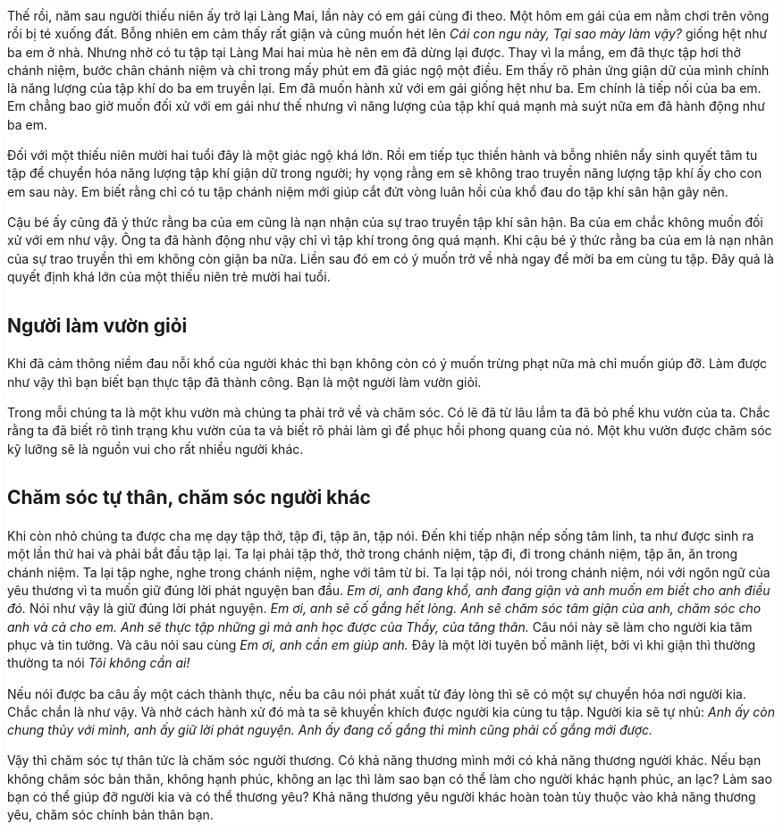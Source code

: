 Thế rồi, năm sau người thiếu niên ấy trở lại Làng Mai, lần này có em gái cùng đi theo. Một hôm em gái của em nằm chơi trên võng rồi bị té xuống đất. Bỗng nhiên em cảm thấy rất giận và cũng muốn hét lên _Cái con ngu này, Tại sao mày làm vậy?_ giống hệt như ba em ở nhà. Nhưng nhờ có tu tập tại Làng Mai hai mùa hè nên em đã dừng lại được. Thay vì la mắng, em đã thực tập hơi thở chánh niệm, bước chân chánh niệm và chỉ trong mấy phút em đã giác ngộ một điều. Em thấy rõ phản ứng giận dữ của mình chính là năng lượng của tập khí do ba em truyền lại. Em đã muốn hành xử với em gái giống hệt như ba. Em chính là tiếp nối của ba em. Em chẳng bao giờ muốn đối xử với em gái như thế nhưng vì năng lượng của tập khí quá mạnh mà suýt nữa em đã hành động như ba em.

Đối với một thiếu niên mười hai tuổi đây là một giác ngộ khá lớn. Rồi em tiếp tục thiền hành và bỗng nhiên nẩy sinh quyết tâm tu tập để chuyển hóa năng lượng tập khí giận dữ trong người; hy vọng rằng em sẽ không trao truyền năng lượng tập khí ấy cho con em sau này. Em biết rằng chỉ có tu tập chánh niệm mới giúp cắt đứt vòng luân hồi của khổ đau do tập khí sân hận gây nên.

Cậu bé ấy cũng đã ý thức rằng ba của em cũng là nạn nhận của sự trao truyền tập khí sân hận. Ba của em chắc không muốn đối xử với em như vậy. Ông ta đã hành động như vậy chỉ vì tập khí trong ông quá mạnh. Khi cậu bé ý thức rằng ba của em là nạn nhân của sự trao truyền thì em không còn giận ba nữa. Liền sau đó em có ý muốn trở về nhà ngay để mời ba em cùng tu tập. Đây quả là quyết định khá lớn của một thiếu niên trẻ mười hai tuổi.

## Người làm vườn giỏi

Khi đã cảm thông niềm đau nỗi khổ của người khác thì bạn không còn có ý muốn trừng phạt nữa mà chỉ muốn giúp đỡ. Làm được như vậy thì bạn biết bạn thực tập đã thành công. Bạn là một người làm vườn giỏi.

Trong mỗi chúng ta là một khu vườn mà chúng ta phải trở về và chăm sóc. Có lẽ đã từ lâu lắm ta đã bỏ phế khu vườn của ta. Chắc rằng ta đã biết rõ tình trạng khu vườn của ta và biết rõ phải làm gì để phục hồi phong quang của nó. Một khu vườn được chăm sóc kỹ lưỡng sẽ là nguồn vui cho rất nhiều người khác.

## Chăm sóc tự thân, chăm sóc người khác

Khi còn nhỏ chúng ta được cha mẹ dạy tập thở, tập đi, tập ăn, tập nói. Đến khi tiếp nhận nếp sống tâm linh, ta như được sinh ra một lần thứ hai và phải bắt đầu tập lại. Ta lại phải tập thở, thở trong chánh niệm, tập đi, đi trong chánh niệm, tập ăn, ăn trong chánh niệm. Ta lại tập nghe, nghe trong chánh niệm, nghe với tâm từ bi. Ta lại tập nói, nói trong chánh niệm, nói với ngôn ngữ của yêu thương vì ta muốn giữ đúng lời phát nguyện ban đầu. _Em ơi, anh đang khổ, anh đang giận và anh muốn em biết cho anh điều đó._ Nói như vậy là giữ đúng lời phát nguyện. _Em ơi, anh sẽ cố gắng hết lòng. Anh sẽ chăm sóc tâm giận của anh, chăm sóc cho anh và cả cho em. Anh sẽ thực tập những gì mà anh học được của Thầy, của tăng thân._ Câu nói này sẽ làm cho người kia tâm phục và tin tưởng. Và câu nói sau cùng _Em ơi, anh cần em giúp anh._ Đây là một lời tuyên bố mãnh liệt, bởi vì khi giận thì thường thường ta nói _Tôi không cần ai!_

Nếu nói được ba câu ấy một cách thành thực, nếu ba câu nói phát xuất từ đáy lòng thì sẽ có một sự chuyển hóa nơi người kia. Chắc chắn là như vậy. Và nhờ cách hành xử đó mà ta sẽ khuyến khích được người kia cùng tu tập. Người kia sẽ tự nhủ: _Anh ấy còn chung thủy với mình, anh ấy giữ lời phát nguyện. Anh ấy đang cố gắng thì mình cũng phải cố gắng mới được._

Vậy thì chăm sóc tự thân tức là chăm sóc người thương. Có khả năng thương mình mới có khả năng thương người khác. Nếu bạn không chăm sóc bản thân, không hạnh phúc, không an lạc thì làm sao bạn có thể làm cho người khác hạnh phúc, an lạc? Làm sao bạn có thể giúp đỡ người kia và có thể thương yêu? Khả năng thương yêu người khác hoàn toàn tùy thuộc vào khả năng thương yêu, chăm sóc chính bản thân bạn.
